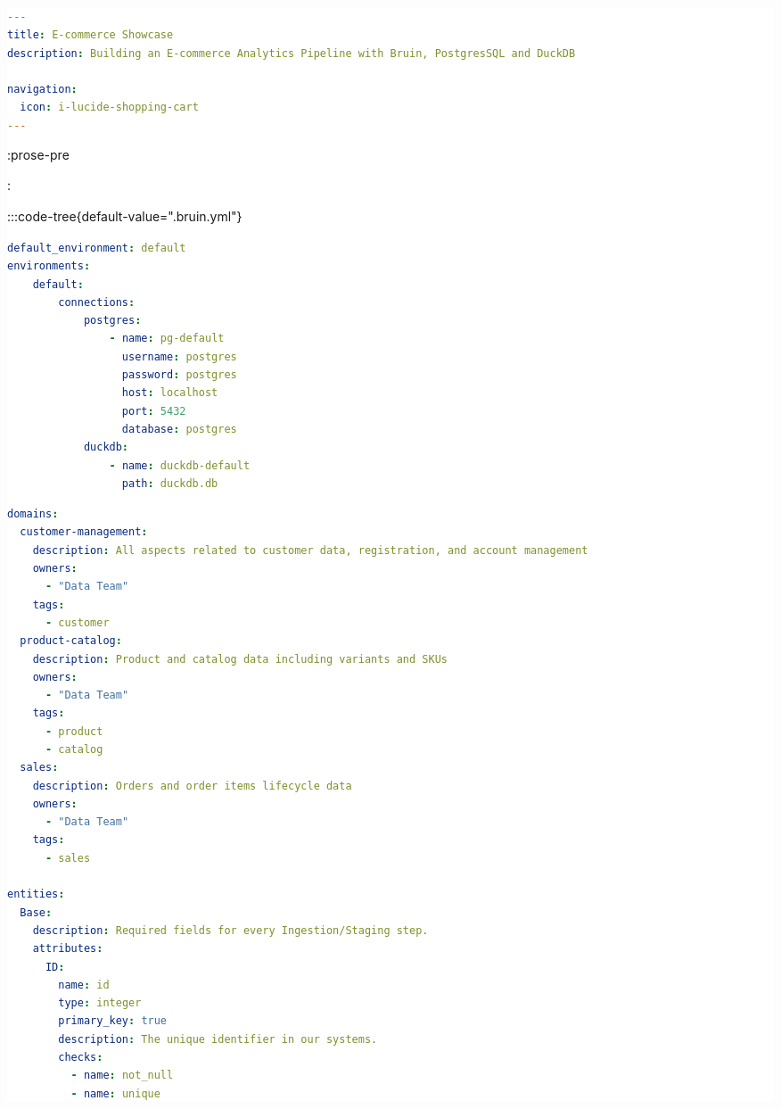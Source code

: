 ```yaml
---
title: E-commerce Showcase
description: Building an E‑commerce Analytics Pipeline with Bruin, PostgresSQL and DuckDB

navigation:
  icon: i-lucide-shopping-cart
---
```


:prose-pre

:

:::code-tree{default-value=".bruin.yml"}
```yaml [.bruin.yml]
default_environment: default
environments:
    default:
        connections:
            postgres:
                - name: pg-default
                  username: postgres
                  password: postgres
                  host: localhost
                  port: 5432
                  database: postgres
            duckdb:
                - name: duckdb-default
                  path: duckdb.db
````

```yaml [glossary.yml]
domains:
  customer-management:
    description: All aspects related to customer data, registration, and account management
    owners:
      - "Data Team"
    tags:
      - customer
  product-catalog:
    description: Product and catalog data including variants and SKUs
    owners:
      - "Data Team"
    tags:
      - product
      - catalog
  sales:
    description: Orders and order items lifecycle data
    owners:
      - "Data Team"
    tags:
      - sales

entities:
  Base:
    description: Required fields for every Ingestion/Staging step.
    attributes:
      ID:
        name: id
        type: integer
        primary_key: true
        description: The unique identifier in our systems.
        checks:
          - name: not_null
          - name: unique
```